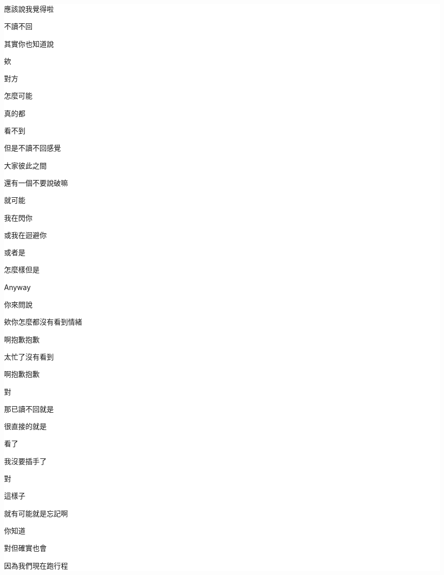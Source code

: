 應該說我覺得啦

不讀不回

其實你也知道說

欸

對方

怎麼可能

真的都

看不到

但是不讀不回感覺

大家彼此之間

還有一個不要說破嘛

就可能

我在閃你

或我在迴避你

或者是

怎麼樣但是

Anyway

你來問說

欸你怎麼都沒有看到情緒

啊抱歉抱歉

太忙了沒有看到

啊抱歉抱歉

對

那已讀不回就是

很直接的就是

看了

我沒要插手了

對

這樣子

就有可能就是忘記啊

你知道

對但確實也會

因為我們現在跑行程
